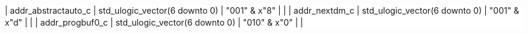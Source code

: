 | addr_abstractauto_c  | std_ulogic_vector(6 downto 0)  |  "001" & x"8"                                                                                                                                                                                                                                                                                                                                                                                                                                                                                                                                                                                                                                                                                                                                                                                                                                                                                                                                                                                                                                                                                                                                                                                                                                                                                                                                                                                                                                                                                                                                                                                                                                                                                                                          |                                                                    |
| addr_nextdm_c        | std_ulogic_vector(6 downto 0)  |  "001" & x"d"                                                                                                                                                                                                                                                                                                                                                                                                                                                                                                                                                                                                                                                                                                                                                                                                                                                                                                                                                                                                                                                                                                                                                                                                                                                                                                                                                                                                                                                                                                                                                                                                                                                                                                                          |                                                                    |
| addr_progbuf0_c      | std_ulogic_vector(6 downto 0)  |  "010" & x"0"                                                                                                                                                                                                                                                                                                                                                                                                                                                                                                                                                                                                                                                                                                                                                                                                                                                                                                                                                                                                                                                                                                                                                                                                                                                                                                                                                                                                                                                                                                                                                                                                                                                                                                                          |                                                                    |